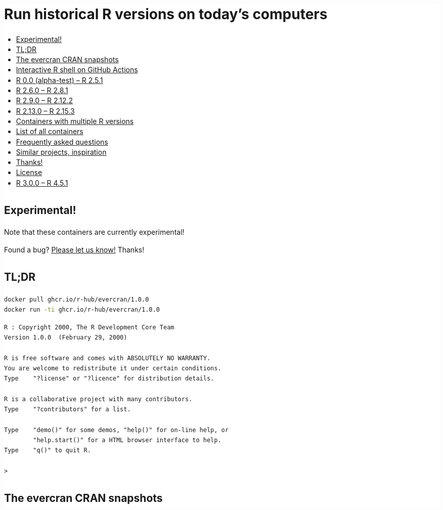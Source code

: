 Run historical R versions on today’s computers
================

- [Experimental!](#experimental)
- [TL;DR](#tldr)
- [The evercran CRAN snapshots](#the-evercran-cran-snapshots)
- [Interactive R shell on GitHub
  Actions](#interactive-r-shell-on-github-actions)
- [R 0.0 (alpha-test) – R 2.5.1](#r-00-alpha-test--r-251)
- [R 2.6.0 – R 2.8.1](#r-260--r-281)
- [R 2.9.0 – R 2.12.2](#r-290--r-2122)
- [R 2.13.0 – R 2.15.3](#r-2130--r-2153)
- [Containers with multiple R
  versions](#containers-with-multiple-r-versions)
- [List of all containers](#list-of-all-containers)
- [Frequently asked questions](#frequently-asked-questions)
- [Similar projects, inspiration](#similar-projects-inspiration)
- [Thanks!](#thanks)
- [License](#license)
-   [R 3.0.0 – R 4.5.1](#r-300--r-451)



## Experimental!

Note that these containers are currently experimental!

Found a bug? [Please let us
know!](https://github.com/r-hub/evercran/issues/new) Thanks!

## TL;DR

``` sh
docker pull ghcr.io/r-hub/evercran/1.0.0
docker run -ti ghcr.io/r-hub/evercran/1.0.0
```

    R : Copyright 2000, The R Development Core Team
    Version 1.0.0  (February 29, 2000)

    R is free software and comes with ABSOLUTELY NO WARRANTY.
    You are welcome to redistribute it under certain conditions.
    Type    "?license" or "?licence" for distribution details.

    R is a collaborative project with many contributors.
    Type    "?contributors" for a list.

    Type    "demo()" for some demos, "help()" for on-line help, or
            "help.start()" for a HTML browser interface to help.
    Type    "q()" to quit R.

    >

## The evercran CRAN snapshots
